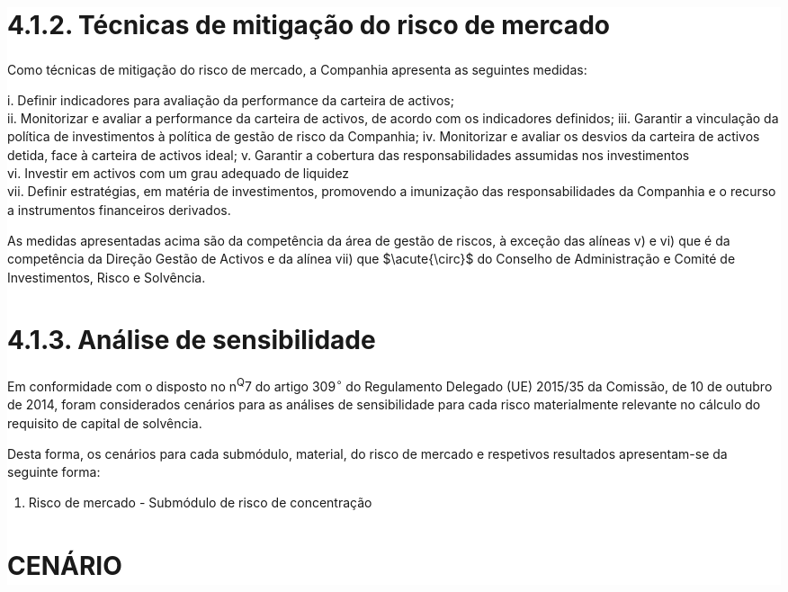 # 4.1.2. Técnicas de mitigação do risco de mercado  

Como técnicas de mitigação do risco de mercado, a Companhia apresenta as seguintes medidas:  

i. Definir indicadores para avaliação da performance da carteira de activos;   
ii. Monitorizar e avaliar a performance da carteira de activos, de acordo com os indicadores definidos; iii. Garantir a vinculação da política de investimentos à política de gestão de risco da Companhia; iv. Monitorizar e avaliar os desvios da carteira de activos detida, face à carteira de activos ideal; v. Garantir a cobertura das responsabilidades assumidas nos investimentos   
vi. Investir em activos com um grau adequado de liquidez   
vii. Definir estratégias, em matéria de investimentos, promovendo a imunização das responsabilidades da Companhia e o recurso a instrumentos financeiros derivados.  

As medidas apresentadas acima são da competência da área de gestão de riscos, à exceção das alíneas v) e vi) que é da competência da Direção Gestão de Activos e da alínea vii) que $\acute{\circ}$ do Conselho de Administração e Comité de Investimentos, Risco e Solvência.  

# 4.1.3. Análise de sensibilidade  

Em conformidade com o disposto no $\mathsf{n}^{\mathsf{Q}}\left.7\right.$ do artigo $309^{\circ}$ do Regulamento Delegado (UE) 2015/35 da Comissão, de 10 de outubro de 2014, foram considerados cenários para as análises de sensibilidade para cada risco materialmente relevante no cálculo do requisito de capital de solvência.  

Desta forma, os cenários para cada submódulo, material, do risco de mercado e respetivos resultados apresentam-se da seguinte forma:  

1) Risco de mercado - Submódulo de risco de concentração  

# CENÁRIO  

